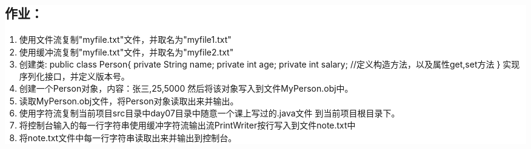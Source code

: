 
## 作业：

1. 使用文件流复制"myfile.txt"文件，并取名为"myfile1.txt"
2. 使用缓冲流复制"myfile.txt"文件，并取名为"myfile2.txt"  
3. 创建类:
  public class Person{
	private String name;
	private int age;
	private int salary;
    //定义构造方法，以及属性get,set方法
  }
  实现序列化接口，并定义版本号。
4. 创建一个Person对象，内容：张三,25,5000
  然后将该对象写入到文件MyPerson.obj中。
5. 读取MyPerson.obj文件，将Person对象读取出来并输出。  
6. 使用字符流复制当前项目src目录中day07目录中随意一个课上写过的.java文件
  到当前项目根目录下。
3. 将控制台输入的每一行字符串使用缓冲字符流输出流PrintWriter按行写入到文件note.txt中
4. 将note.txt文件中每一行字符串读取出来并输出到控制台。
